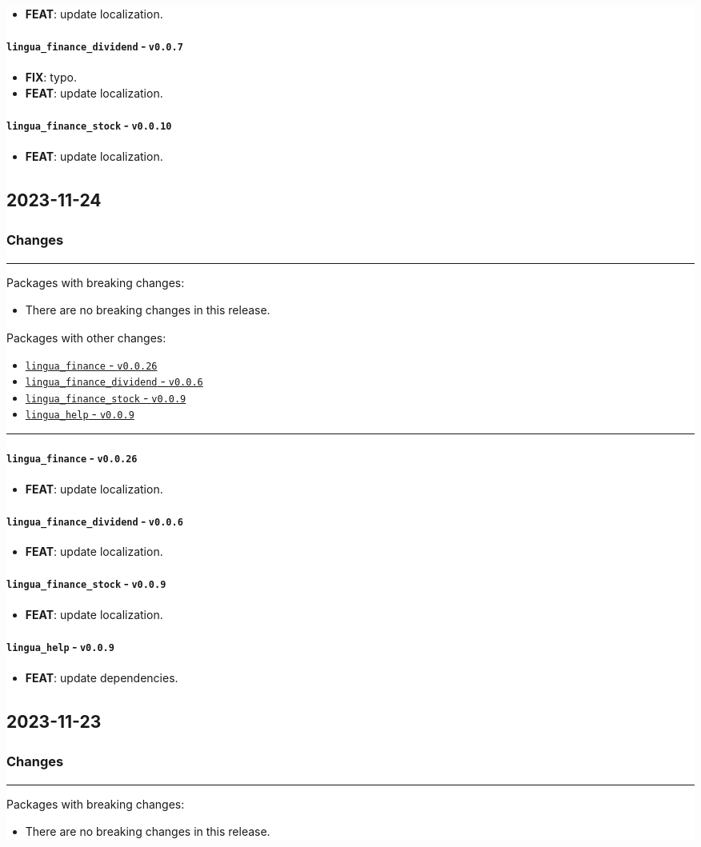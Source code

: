  - **FEAT**: update localization.

#### `lingua_finance_dividend` - `v0.0.7`

 - **FIX**: typo.
 - **FEAT**: update localization.

#### `lingua_finance_stock` - `v0.0.10`

 - **FEAT**: update localization.


## 2023-11-24

### Changes

---

Packages with breaking changes:

 - There are no breaking changes in this release.

Packages with other changes:

 - [`lingua_finance` - `v0.0.26`](#lingua_finance---v0026)
 - [`lingua_finance_dividend` - `v0.0.6`](#lingua_finance_dividend---v006)
 - [`lingua_finance_stock` - `v0.0.9`](#lingua_finance_stock---v009)
 - [`lingua_help` - `v0.0.9`](#lingua_help---v009)

---

#### `lingua_finance` - `v0.0.26`

 - **FEAT**: update localization.

#### `lingua_finance_dividend` - `v0.0.6`

 - **FEAT**: update localization.

#### `lingua_finance_stock` - `v0.0.9`

 - **FEAT**: update localization.

#### `lingua_help` - `v0.0.9`

 - **FEAT**: update dependencies.


## 2023-11-23

### Changes

---

Packages with breaking changes:

 - There are no breaking changes in this release.
